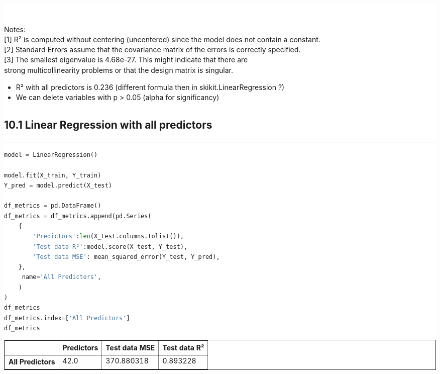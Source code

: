 </table><br/><br/>Notes:<br/>[1] R² is computed without centering (uncentered) since the model does not contain a constant.<br/>[2] Standard Errors assume that the covariance matrix of the errors is correctly specified.<br/>[3] The smallest eigenvalue is 4.68e-27. This might indicate that there are<br/>strong multicollinearity problems or that the design matrix is singular.



* R² with all predictors is 0.236  (different formula then in skikit.LinearRegression ?)
* We can delete variables with p > 0.05 (alpha for significancy)

## 10.1 Linear Regression with all predictors
---


```python
model = LinearRegression()

model.fit(X_train, Y_train)
Y_pred = model.predict(X_test)

df_metrics = pd.DataFrame()
df_metrics = df_metrics.append(pd.Series(
    {
        'Predictors':len(X_test.columns.tolist()),
        'Test data R²':model.score(X_test, Y_test),
        'Test data MSE': mean_squared_error(Y_test, Y_pred),
    },
     name='All Predictors',
    )
)
df_metrics
df_metrics.index=['All Predictors']
df_metrics
```




<div>

<table border="1" class="dataframe">
  <thead>
    <tr style="text-align: right;">
      <th></th>
      <th>Predictors</th>
      <th>Test data MSE</th>
      <th>Test data R²</th>
    </tr>
  </thead>
  <tbody>
    <tr>
      <th>All Predictors</th>
      <td>42.0</td>
      <td>370.880318</td>
      <td>0.893228</td>
    </tr>
  </tbody>
</table>
</div>
